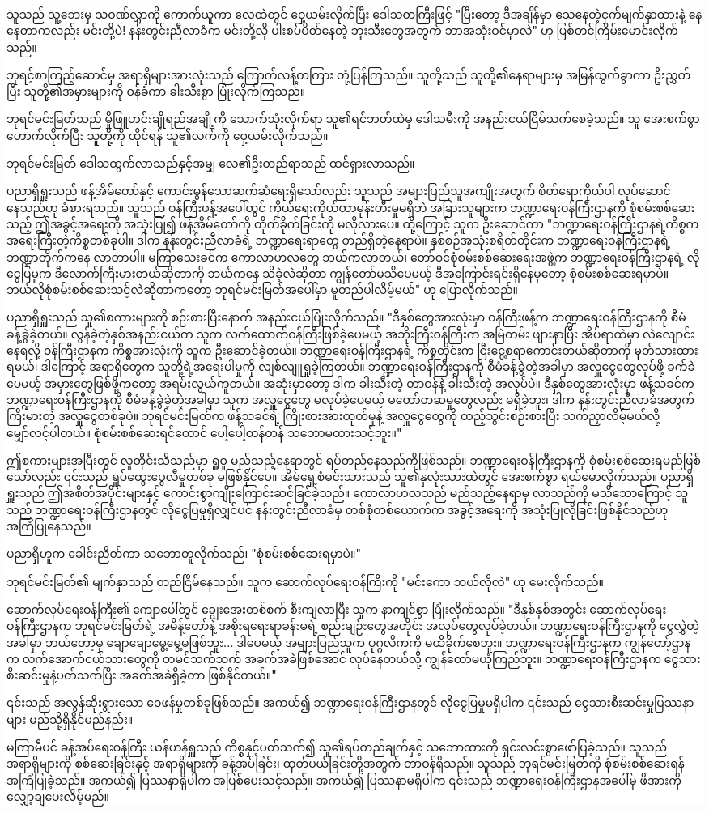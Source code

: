 သူသည် သူ့ဘေးမှ သဝဏ်လွှာကို ကောက်ယူကာ လေထဲတွင် ဝှေ့ယမ်းလိုက်ပြီး ဒေါသတကြီးဖြင့် "ပြီးတော့ ဒီအချိန်မှာ သေနေတဲ့ငှက်မျက်နှာထားနဲ့ နေနေတာကလည်း မင်းတို့ပဲ! နန်းတွင်းညီလာခံက မင်းတို့လို ပါးစပ်ပိတ်နေတဲ့ ဘူးသီးတွေအတွက် ဘာအသုံးဝင်မှာလဲ" ဟု ပြစ်တင်ကြိမ်းမောင်းလိုက်သည်။

ဘုရင့်စာကြည့်ဆောင်မှ အရာရှိများအားလုံးသည် ကြောက်လန့်တကြား တုံ့ပြန်ကြသည်။ သူတို့သည် သူတို့၏နေရာများမှ အမြန်ထွက်ခွာကာ ဦးညွှတ်ပြီး သူတို့၏အမှားများကို ဝန်ခံကာ ခါးသီးစွာ ပြုံးလိုက်ကြသည်။

ဘုရင်မင်းမြတ်သည် မှိုဖြူဟင်းချိုရည်အချို့ကို သောက်သုံးလိုက်ရာ သူ၏ရင်ဘတ်ထဲမှ ဒေါသမီးကို အနည်းငယ်ငြိမ်သက်စေခဲ့သည်။ သူ အေးစက်စွာ ဟောက်လိုက်ပြီး သူတို့ကို ထိုင်ရန် သူ၏လက်ကို ဝှေ့ယမ်းလိုက်သည်။

ဘုရင်မင်းမြတ် ဒေါသထွက်လာသည်နှင့်အမျှ လေ၏ဦးတည်ရာသည် ထင်ရှားလာသည်။

ပညာရှိရှူးသည် ဖန့်အိမ်တော်နှင့် ကောင်းမွန်သောဆက်ဆံရေးရှိသော်လည်း သူသည် အများပြည်သူအကျိုးအတွက် စိတ်ရောကိုယ်ပါ လုပ်ဆောင်နေသည်ဟု ခံစားရသည်။ သူသည် ဝန်ကြီးဖန့်အပေါ်တွင် ကိုယ်ရေးကိုယ်တာမုန်းတီးမှုမရှိဘဲ အခြားသူများက ဘဏ္ဍာရေးဝန်ကြီးဌာနကို စုံစမ်းစစ်ဆေးသည့် ဤအခွင့်အရေးကို အသုံးပြု၍ ဖန့်အိမ်တော်ကို တိုက်ခိုက်ခြင်းကို မလိုလားပေ။ ထို့ကြောင့် သူက ဦးဆောင်ကာ "ဘဏ္ဍာရေးဝန်ကြီးဌာနရဲ့ကိစ္စက အရေးကြီးတဲ့ကိစ္စတစ်ခုပါ။ ဒါက နန်းတွင်းညီလာခံရဲ့ ဘဏ္ဍာရေးရာတွေ တည်ရှိတဲ့နေရာပဲ။ နှစ်စဉ်အသုံးစရိတ်တိုင်းက ဘဏ္ဍာရေးဝန်ကြီးဌာနရဲ့ ဘဏ္ဍာတိုက်ကနေ လာတာပါ။ မကြာသေးခင်က ကောလာဟလတွေ ဘယ်ကလာတယ်၊ တော်ဝင်စုံစမ်းစစ်ဆေးရေးအဖွဲ့က ဘဏ္ဍာရေးဝန်ကြီးဌာနရဲ့ လိုငွေပြမှုက ဒီလောက်ကြီးမားတယ်ဆိုတာကို ဘယ်ကနေ သိခဲ့လဲဆိုတာ ကျွန်တော်မသိပေမယ့် ဒီအကြောင်းရင်းရှိနေမှတော့ စုံစမ်းစစ်ဆေးရမှာပဲ။ ဘယ်လိုစုံစမ်းစစ်ဆေးသင့်လဲဆိုတာကတော့ ဘုရင်မင်းမြတ်အပေါ်မှာ မူတည်ပါလိမ့်မယ်" ဟု ပြောလိုက်သည်။

ပညာရှိရှူးသည် သူ၏စကားများကို စဉ်းစားပြီးနောက် အနည်းငယ်ပြုံးလိုက်သည်။ "ဒီနှစ်တွေအားလုံးမှာ ဝန်ကြီးဖန့်က ဘဏ္ဍာရေးဝန်ကြီးဌာနကို စီမံခန့်ခွဲခဲ့တယ်။ လွန်ခဲ့တဲ့နှစ်အနည်းငယ်က သူက လက်ထောက်ဝန်ကြီးဖြစ်ခဲ့ပေမယ့် အဘိုးကြီးဝန်ကြီးက အမြဲတမ်း ဖျားနာပြီး အိပ်ရာထဲမှာ လဲလျောင်းနေရလို့ ဝန်ကြီးဌာနက ကိစ္စအားလုံးကို သူက ဦးဆောင်ခဲ့တယ်။ ဘဏ္ဍာရေးဝန်ကြီးဌာနရဲ့ ကိစ္စတိုင်းက ငြီးငွေ့စရာကောင်းတယ်ဆိုတာကို မှတ်သားထားရမယ်၊ ဒါကြောင့် အရာရှိတွေက သူတို့ရဲ့အရေးပါမှုကို လျစ်လျူရှုခဲ့ကြတယ်။ ဘဏ္ဍာရေးဝန်ကြီးဌာနကို စီမံခန့်ခွဲတဲ့အခါမှာ အလှူငွေတွေလုပ်ဖို့ ခက်ခဲပေမယ့် အမှားတွေဖြစ်ဖို့ကတော့ အရမ်းလွယ်ကူတယ်။ အဆုံးမှာတော့ ဒါက ခါးသီးတဲ့ တာဝန်နဲ့ ခါးသီးတဲ့ အလုပ်ပဲ။ ဒီနှစ်တွေအားလုံးမှာ ဖန့်သခင်က ဘဏ္ဍာရေးဝန်ကြီးဌာနကို စီမံခန့်ခွဲခဲ့တဲ့အခါမှာ သူက အလှူငွေတွေ မလုပ်ခဲ့ပေမယ့် မတော်တဆမှုတွေလည်း မရှိခဲ့ဘူး၊ ဒါက နန်းတွင်းညီလာခံအတွက် ကြီးမားတဲ့ အလှူငွေတစ်ခုပဲ။ ဘုရင်မင်းမြတ်က ဖန့်သခင်ရဲ့ ကြိုးစားအားထုတ်မှုနဲ့ အလှူငွေတွေကို ထည့်သွင်းစဉ်းစားပြီး သက်ညှာလိမ့်မယ်လို့ မျှော်လင့်ပါတယ်။ စုံစမ်းစစ်ဆေးရင်တောင် ပေါ့ပေါ့တန်တန် သဘောမထားသင့်ဘူး။"

ဤစကားများအပြီးတွင် လူတိုင်းသိသည်မှာ ရှူဝူ မည်သည့်နေရာတွင် ရပ်တည်နေသည်ကိုဖြစ်သည်။ ဘဏ္ဍာရေးဝန်ကြီးဌာနကို စုံစမ်းစစ်ဆေးရမည်ဖြစ်သော်လည်း ၎င်းသည် ရှုပ်ထွေးပွေလီမှုတစ်ခု မဖြစ်နိုင်ပေ။ အိမ်ရှေ့စံမင်းသားသည် သူ၏နှလုံးသားထဲတွင် အေးစက်စွာ ရယ်မောလိုက်သည်။ ပညာရှိရှူးသည် ဤအစိတ်အပိုင်းများနှင့် ကောင်းစွာကျိုးကြောင်းဆင်ခြင်ခဲ့သည်။ ကောလာဟလသည် မည်သည့်နေရာမှ လာသည်ကို မသိသောကြောင့် သူသည် ဘဏ္ဍာရေးဝန်ကြီးဌာနတွင် လိုငွေပြမှုရှိလျှင်ပင် နန်းတွင်းညီလာခံမှ တစ်စုံတစ်ယောက်က အခွင့်အရေးကို အသုံးပြုလိုခြင်းဖြစ်နိုင်သည်ဟု အကြံပြုနေသည်။

ပညာရှိဟူက ခေါင်းညိတ်ကာ သဘောတူလိုက်သည်၊ "စုံစမ်းစစ်ဆေးရမှာပဲ။"

ဘုရင်မင်းမြတ်၏ မျက်နှာသည် တည်ငြိမ်နေသည်။ သူက ဆောက်လုပ်ရေးဝန်ကြီးကို "မင်းကော ဘယ်လိုလဲ" ဟု မေးလိုက်သည်။

ဆောက်လုပ်ရေးဝန်ကြီး၏ ကျောပေါ်တွင် ချွေးအေးတစ်စက် စီးကျလာပြီး သူက နာကျင်စွာ ပြုံးလိုက်သည်။ "ဒီနှစ်နှစ်အတွင်း ဆောက်လုပ်ရေးဝန်ကြီးဌာနက ဘုရင်မင်းမြတ်ရဲ့ အမိန့်တော်နဲ့ အစိုးရရေးရာခန်းမရဲ့ စည်းမျဉ်းတွေအတိုင်း အလုပ်တွေလုပ်ခဲ့တယ်။ ဘဏ္ဍာရေးဝန်ကြီးဌာနကို ငွေလွှဲတဲ့အခါမှာ ဘယ်တော့မှ ချောချောမွေ့မွေ့မဖြစ်ဘူး... ဒါပေမယ့် အများပြည်သူက ပုဂ္ဂလိကကို မထိခိုက်စေဘူး။ ဘဏ္ဍာရေးဝန်ကြီးဌာနက ကျွန်တော့်ဌာနက လက်အောက်ငယ်သားတွေကို တမင်သက်သက် အခက်အခဲဖြစ်အောင် လုပ်နေတယ်လို့ ကျွန်တော်မယုံကြည်ဘူး။ ဘဏ္ဍာရေးဝန်ကြီးဌာနက ငွေသားစီးဆင်းမှုနဲ့ပတ်သက်ပြီး အခက်အခဲရှိခဲ့တာ ဖြစ်နိုင်တယ်။"

၎င်းသည် အလွန်ဆိုးရွားသော ဝေဖန်မှုတစ်ခုဖြစ်သည်။ အကယ်၍ ဘဏ္ဍာရေးဝန်ကြီးဌာနတွင် လိုငွေပြမှုမရှိပါက ၎င်းသည် ငွေသားစီးဆင်းမှုပြဿနာများ မည်သို့ရှိနိုင်မည်နည်း။

မကြာမီပင် ခန့်အပ်ရေးဝန်ကြီး ယန်ဟန်ရှူသည် ကိစ္စနှင့်ပတ်သက်၍ သူ၏ရပ်တည်ချက်နှင့် သဘောထားကို ရှင်းလင်းစွာဖော်ပြခဲ့သည်။ သူသည် အရာရှိများကို စစ်ဆေးခြင်းနှင့် အရာရှိများကို ခန့်အပ်ခြင်း၊ ထုတ်ပယ်ခြင်းတို့အတွက် တာဝန်ရှိသည်။ သူသည် ဘုရင်မင်းမြတ်ကို စုံစမ်းစစ်ဆေးရန် အကြံပြုခဲ့သည်။ အကယ်၍ ပြဿနာရှိပါက အပြစ်ပေးသင့်သည်။ အကယ်၍ ပြဿနာမရှိပါက ၎င်းသည် ဘဏ္ဍာရေးဝန်ကြီးဌာနအပေါ်မှ ဖိအားကို လျှော့ချပေးလိမ့်မည်။
